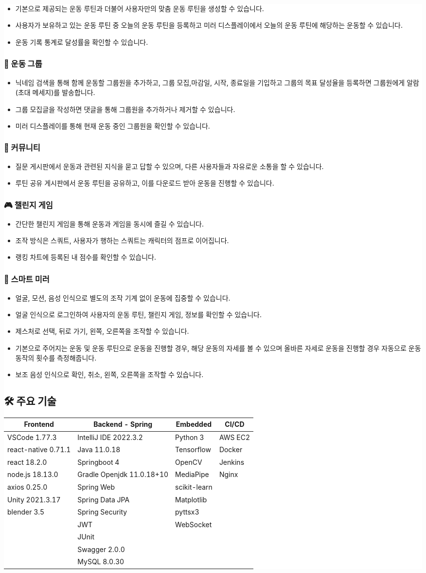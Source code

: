 - 기본으로 제공되는 운동 루틴과 더불어 사용자만의 맞춤 운동 루틴을 생성할 수 있습니다.

- 사용자가 보유하고 있는 운동 루틴 중 오늘의 운동 루틴을 등록하고 미러 디스플레이에서 오늘의 운동 루틴에 해당하는 운동할 수 있습니다.

- 운동 기록 통계로 달성률을 확인할 수 있습니다.

### 👥 운동 그룹

- 닉네임 검색을 통해 함께 운동할 그룹원을 추가하고, 그룹 모집,마감일, 시작, 종료일을 기입하고 그룹의 목표 달성율을 등록하면 그룹원에게 알람(초대 메세지)를 발송합니다.

- 그룹 모집글을 작성하면 댓글을 통해 그룹원을 추가하거나 제거할 수 있습니다.

- 미러 디스플레이를 통해 현재 운동 중인 그룹원을 확인할 수 있습니다.

### 💬 커뮤니티

- 질문 게시판에서 운동과 관련된 지식을 묻고 답할 수 있으며, 다른 사용자들과 자유로운 소통을 할 수 있습니다.

- 루틴 공유 게시판에서 운동 루틴을 공유하고, 이를 다운로드 받아 운동을 진행할 수 있습니다.

### 🎮 챌린지 게임

- 간단한 챌린지 게임을 통해 운동과 게임을 동시에 즐길 수 있습니다.

- 조작 방식은 스쿼트, 사용자가 행하는 스쿼트는 캐릭터의 점프로 이어집니다.

- 랭킹 차트에 등록된 내 점수를 확인할 수 있습니다.

### 🔲 스마트 미러

- 얼굴, 모션, 음성 인식으로 별도의 조작 기계 없이 운동에 집중할 수 있습니다.

- 얼굴 인식으로 로그인하여 사용자의 운동 루틴, 챌린지 게임, 정보를 확인할 수 있습니다.

- 제스처로 선택, 뒤로 가기, 왼쪽, 오른쪽을 조작할 수 있습니다.

- 기본으로 주어지는 운동 및 운동 루틴으로 운동을 진행할 경우, 해당 운동의 자세를 볼 수 있으며 올바른 자세로 운동을 진행할 경우 자동으로 운동 동작의 횟수를 측정해줍니다.

- 보조 음성 인식으로 확인, 취소, 왼쪽, 오른쪽을 조작할 수 있습니다.


## 🛠 주요 기술

| Frontend | Backend - Spring | Embedded | CI/CD |
| --- | --- | --- | --- |
| VSCode 1.77.3 | IntelliJ IDE 2022.3.2 | Python 3 | AWS EC2 |
| react-native 0.71.1 | Java 11.0.18 | Tensorflow | Docker |
| react 18.2.0  | Springboot 4 | OpenCV | Jenkins |
| node.js 18.13.0  | Gradle Openjdk 11.0.18+10 | MediaPipe | Nginx |
| axios 0.25.0  | Spring Web | scikit-learn| |
| Unity 2021.3.17 | Spring Data JPA | Matplotlib |  |
| blender 3.5 | Spring Security | pyttsx3 |  |
| | JWT | WebSocket |  |
| | JUnit |  |  |
|  | Swagger 2.0.0 |  |  |
|  | MySQL 8.0.30 |  |  |
